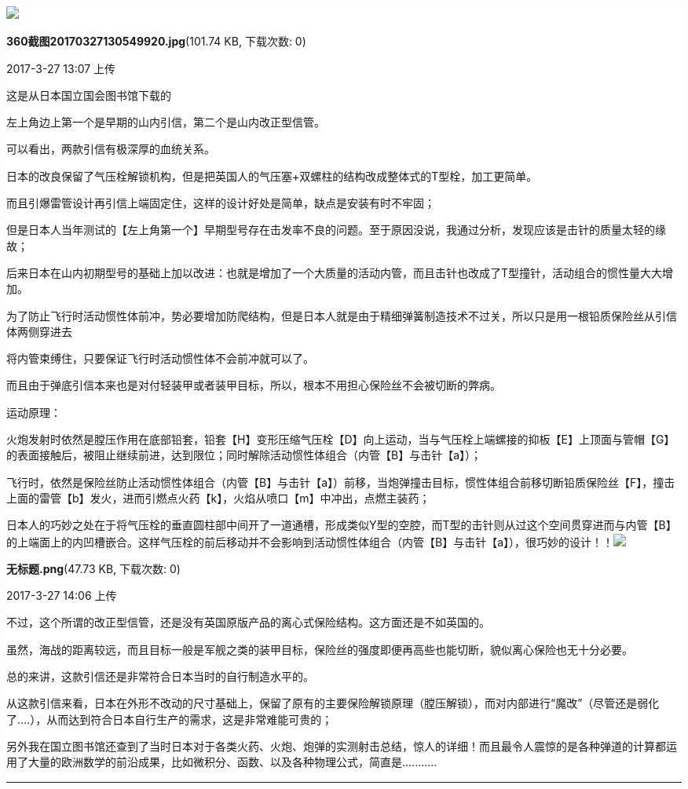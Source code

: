 ![](https://cdn.jsdelivr.net/gh/lzjluzijie/beichao@main/static/img/130731yujo5dxolzdljzxu.jpg)



**360截图20170327130549920.jpg**(101.74 KB, 下载次数: 0)



2017-3-27 13:07 上传



这是从日本国立国会图书馆下载的

左上角边上第一个是早期的山内引信，第二个是山内改正型信管。

可以看出，两款引信有极深厚的血统关系。

日本的改良保留了气压栓解锁机构，但是把英国人的气压塞+双螺柱的结构改成整体式的T型栓，加工更简单。

而且引爆雷管设计再引信上端固定住，这样的设计好处是简单，缺点是安装有时不牢固；

但是日本人当年测试的【左上角第一个】早期型号存在击发率不良的问题。至于原因没说，我通过分析，发现应该是击针的质量太轻的缘故；

后来日本在山内初期型号的基础上加以改进：也就是增加了一个大质量的活动内管，而且击针也改成了T型撞针，活动组合的惯性量大大增加。

为了防止飞行时活动惯性体前冲，势必要增加防爬结构，但是日本人就是由于精细弹簧制造技术不过关，所以只是用一根铅质保险丝从引信体两侧穿进去

将内管束缚住，只要保证飞行时活动惯性体不会前冲就可以了。

而且由于弹底引信本来也是对付轻装甲或者装甲目标，所以，根本不用担心保险丝不会被切断的弊病。

运动原理：

火炮发射时依然是膛压作用在底部铅套，铅套【H】变形压缩气压栓【D】向上运动，当与气压栓上端螺接的抑板【E】上顶面与管帽【G】的表面接触后，被阻止继续前进，达到限位；同时解除活动惯性体组合（内管【B】与击针【a】）；

飞行时，依然是保险丝防止活动惯性体组合（内管【B】与击针【a】）前移，当炮弹撞击目标，惯性体组合前移切断铅质保险丝【F】，撞击上面的雷管【b】发火，进而引燃点火药【k】，火焰从喷口【m】中冲出，点燃主装药；

日本人的巧妙之处在于将气压栓的垂直圆柱部中间开了一道通槽，形成类似Y型的空腔，而T型的击针则从过这个空间贯穿进而与内管【B】的上端面上的内凹槽嵌合。这样气压栓的前后移动并不会影响到活动惯性体组合（内管【B】与击针【a】），很巧妙的设计！！![](https://cdn.jsdelivr.net/gh/lzjluzijie/beichao@main/static/img/140619vp52vjv2956b9dl2.png)



**无标题.png**(47.73 KB, 下载次数: 0)



2017-3-27 14:06 上传



不过，这个所谓的改正型信管，还是没有英国原版产品的离心式保险结构。这方面还是不如英国的。

虽然，海战的距离较远，而且目标一般是军舰之类的装甲目标，保险丝的强度即便再高些也能切断，貌似离心保险也无十分必要。

总的来讲，这款引信还是非常符合日本当时的自行制造水平的。

从这款引信来看，日本在外形不改动的尺寸基础上，保留了原有的主要保险解锁原理（膛压解锁），而对内部进行“魔改”（尽管还是弱化了....），从而达到符合日本自行生产的需求，这是非常难能可贵的；

另外我在国立图书馆还查到了当时日本对于各类火药、火炮、炮弹的实测射击总结，惊人的详细！而且最令人震惊的是各种弹道的计算都运用了大量的欧洲数学的前沿成果，比如微积分、函数、以及各种物理公式，简直是...........

---------
